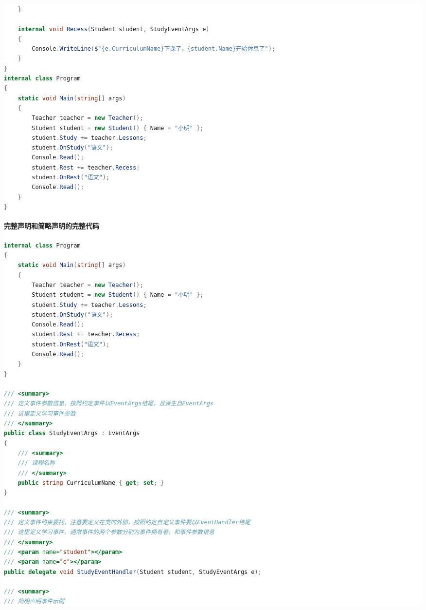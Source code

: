 ```csharp
    }

    internal void Recess(Student student, StudyEventArgs e)
    {
        Console.WriteLine($"{e.CurriculumName}下课了，{student.Name}开始休息了");
    }
}
internal class Program
{
    static void Main(string[] args)
    {
        Teacher teacher = new Teacher();
        Student student = new Student() { Name = "小明" };
        student.Study += teacher.Lessons;
        student.OnStudy("语文");
        Console.Read();
        student.Rest += teacher.Recess;
        student.OnRest("语文");
        Console.Read();
    }
}
```



#### 完整声明和简略声明的完整代码

```c#
internal class Program
{
    static void Main(string[] args)
    {
        Teacher teacher = new Teacher();
        Student student = new Student() { Name = "小明" };
        student.Study += teacher.Lessons;
        student.OnStudy("语文");
        Console.Read();
        student.Rest += teacher.Recess;
        student.OnRest("语文");
        Console.Read();
    }
}

/// <summary>
/// 定义事件参数信息，按照约定事件以EventArgs结尾，且派生自EventArgs
/// 这里定义学习事件参数
/// </summary>
public class StudyEventArgs : EventArgs
{
    /// <summary>
    /// 课程名称
    /// </summary>
    public string CurriculumName { get; set; }
}

/// <summary>
/// 定义事件约束委托，注意要定义在类的外部，按照约定自定义事件要以EventHandler结尾
/// 这里定义学习事件，通常事件的两个参数分别为事件拥有者，和事件参数信息
/// </summary>
/// <param name="student"></param>
/// <param name="e"></param>
public delegate void StudyEventHandler(Student student, StudyEventArgs e);

/// <summary>
/// 简明声明事件示例
```